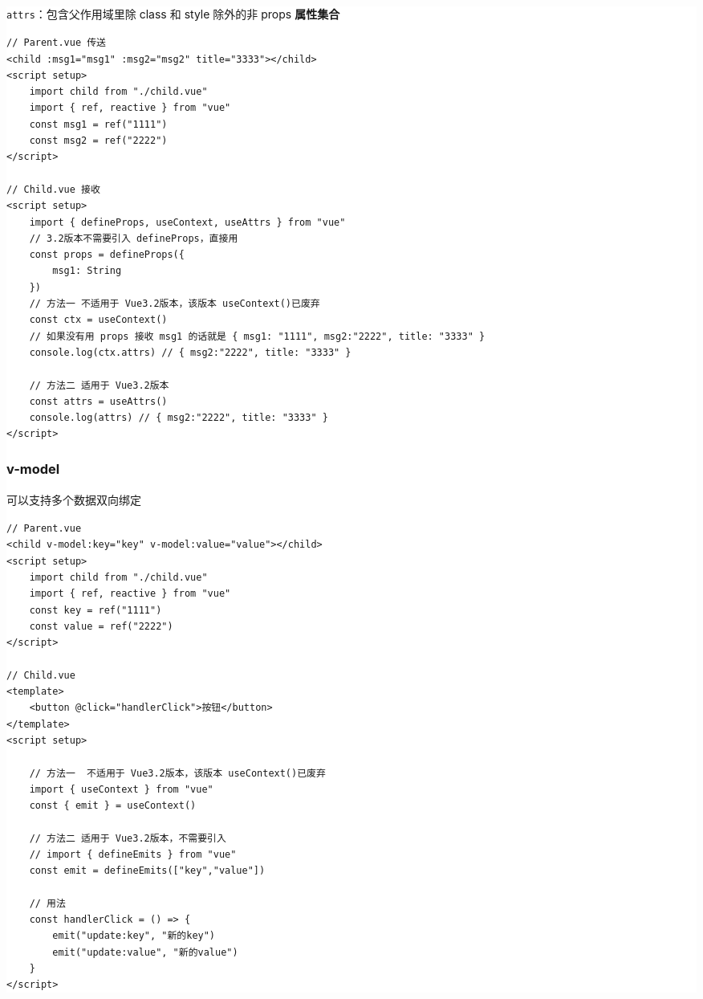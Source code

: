 
`attrs`：包含父作用域里除 class 和 style 除外的非 props **属性集合**

```
// Parent.vue 传送
<child :msg1="msg1" :msg2="msg2" title="3333"></child>
<script setup>
    import child from "./child.vue"
    import { ref, reactive } from "vue"
    const msg1 = ref("1111")
    const msg2 = ref("2222")
</script>

// Child.vue 接收
<script setup>
    import { defineProps, useContext, useAttrs } from "vue"
    // 3.2版本不需要引入 defineProps，直接用
    const props = defineProps({
        msg1: String
    })
    // 方法一 不适用于 Vue3.2版本，该版本 useContext()已废弃
    const ctx = useContext()
    // 如果没有用 props 接收 msg1 的话就是 { msg1: "1111", msg2:"2222", title: "3333" }
    console.log(ctx.attrs) // { msg2:"2222", title: "3333" }
    
    // 方法二 适用于 Vue3.2版本
    const attrs = useAttrs()
    console.log(attrs) // { msg2:"2222", title: "3333" }
</script>

```

### v-model

可以支持多个数据双向绑定

```
// Parent.vue
<child v-model:key="key" v-model:value="value"></child>
<script setup>
    import child from "./child.vue"
    import { ref, reactive } from "vue"
    const key = ref("1111")
    const value = ref("2222")
</script>

// Child.vue
<template>
    <button @click="handlerClick">按钮</button>
</template>
<script setup>
    
    // 方法一  不适用于 Vue3.2版本，该版本 useContext()已废弃
    import { useContext } from "vue"
    const { emit } = useContext()
    
    // 方法二 适用于 Vue3.2版本，不需要引入
    // import { defineEmits } from "vue"
    const emit = defineEmits(["key","value"])
    
    // 用法
    const handlerClick = () => {
        emit("update:key", "新的key")
        emit("update:value", "新的value")
    }
</script>
```